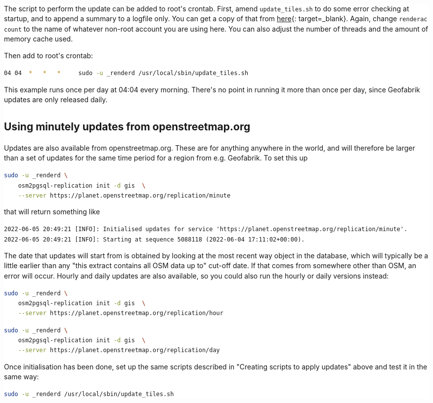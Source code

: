 The script to perform the update can be added to root's crontab. First, amend `update_tiles.sh` to do some error checking at startup, and to append a summary to a logfile only. You can get a copy of that from [here](https://github.com/SomeoneElseOSM/mod_tile/blob/switch2osm/update_tiles.sh){: target=_blank}. Again, change `renderaccount` to the name of whatever non-root account you are using here. You can also adjust the number of threads and the amount of memory cache used.

Then add to root's crontab:

```sh
04 04  *   *   *     sudo -u _renderd /usr/local/sbin/update_tiles.sh
```

This example runs once per day at 04:04 every morning. There's no point in running it more than once per day, since Geofabrik updates are only released daily.

## Using minutely updates from openstreetmap.org

Updates are also available from openstreetmap.org. These are for anything anywhere in the world, and will therefore be larger than a set of updates for the same time period for a region from e.g. Geofabrik. To set this up

```sh
sudo -u _renderd \
    osm2pgsql-replication init -d gis  \
    --server https://planet.openstreetmap.org/replication/minute
```

that will return something like

```log
2022-06-05 20:49:21 [INFO]: Initialised updates for service 'https://planet.openstreetmap.org/replication/minute'.
2022-06-05 20:49:21 [INFO]: Starting at sequence 5088118 (2022-06-04 17:11:02+00:00).
```

The date that updates will start from is obtained by looking at the most recent way object in the database, which will typically be a little earlier than any "this extract contains all OSM data up to" cut-off date. If that comes from somewhere other than OSM, an error will occur. Hourly and daily updates are also available, so you could also run the hourly or daily versions instead:

```sh
sudo -u _renderd \
    osm2pgsql-replication init -d gis  \
    --server https://planet.openstreetmap.org/replication/hour
```

```sh
sudo -u _renderd \
    osm2pgsql-replication init -d gis  \
    --server https://planet.openstreetmap.org/replication/day
```

Once initialisation has been done, set up the same scripts described in "Creating scripts to apply updates" above and test it in the same way:

```sh
sudo -u _renderd /usr/local/sbin/update_tiles.sh
```

